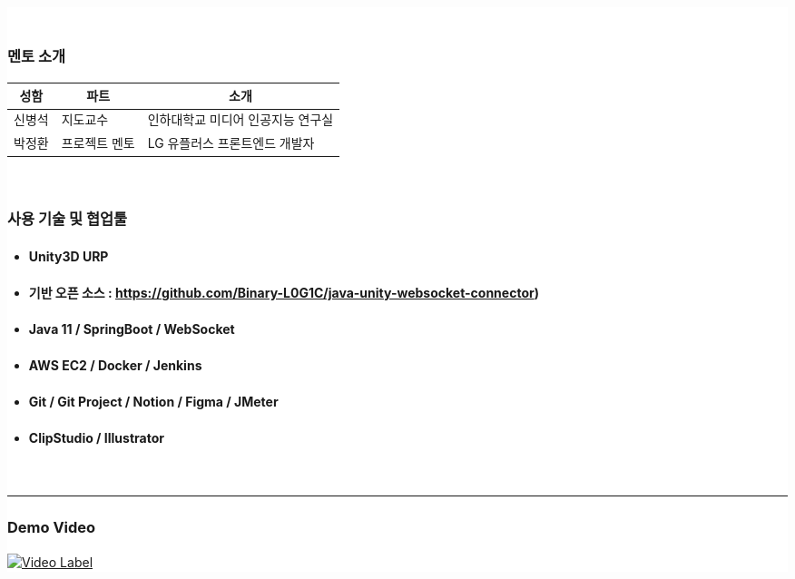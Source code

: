 <br>

### 멘토 소개

| 성함   | 파트          | 소개                              |
| ------ | ------------- | --------------------------------- |
| 신병석 | 지도교수      | 인하대학교 미디어 인공지능 연구실 |
| 박정환 | 프로젝트 멘토 | LG 유플러스 프론트엔드 개발자     |

<br>

### 사용 기술 및 협업툴

- #### Unity3D URP
- #### 기반 오픈 소스 : <a href="https://github.com/Binary-L0G1C/java-unity-websocket-connector">https://github.com/Binary-L0G1C/java-unity-websocket-connector)</a>
- #### Java 11 / SpringBoot / WebSocket
- #### AWS EC2 / Docker / Jenkins
- #### Git / Git Project / Notion / Figma / JMeter
- #### ClipStudio / Illustrator
<br>

***

### Demo Video

[![Video Label](http://img.youtube.com/vi/fLCexy5pl-s/0.jpg)](https://youtu.be/fLCexy5pl-s)

